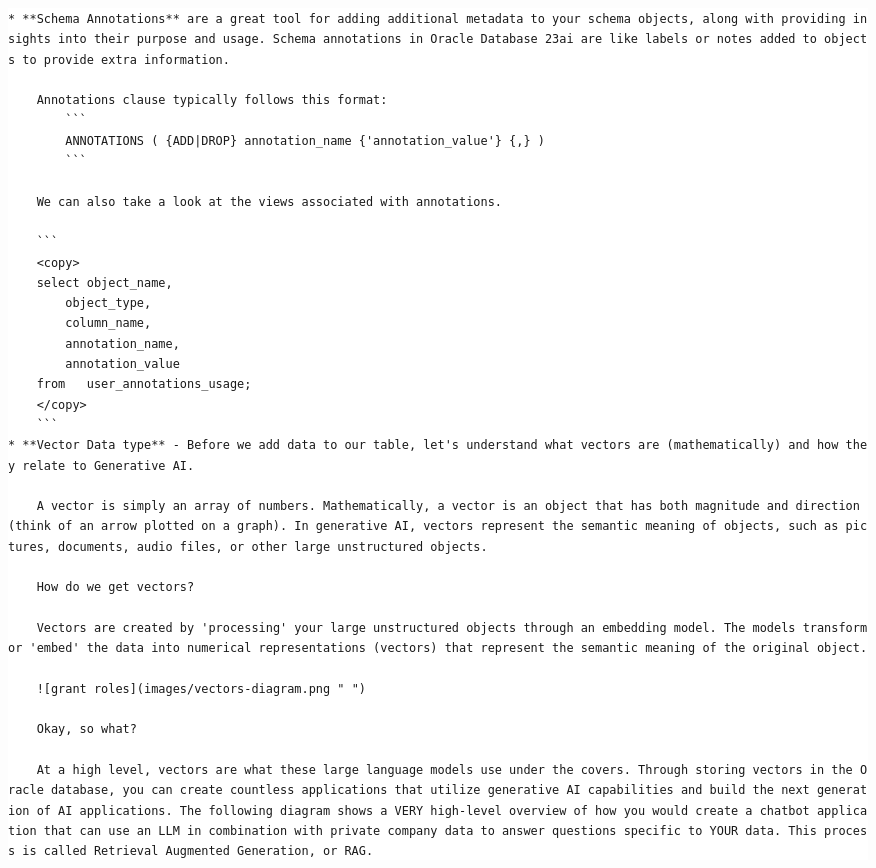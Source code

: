     * **Schema Annotations** are a great tool for adding additional metadata to your schema objects, along with providing insights into their purpose and usage. Schema annotations in Oracle Database 23ai are like labels or notes added to objects to provide extra information. 

        Annotations clause typically follows this format: 
            ```
            ANNOTATIONS ( {ADD|DROP} annotation_name {'annotation_value'} {,} )
            ```
        
        We can also take a look at the views associated with annotations. 

        ```
        <copy>
        select object_name,
            object_type,
            column_name,
            annotation_name,
            annotation_value
        from   user_annotations_usage;
        </copy>
        ```
    * **Vector Data type** - Before we add data to our table, let's understand what vectors are (mathematically) and how they relate to Generative AI.

        A vector is simply an array of numbers. Mathematically, a vector is an object that has both magnitude and direction (think of an arrow plotted on a graph). In generative AI, vectors represent the semantic meaning of objects, such as pictures, documents, audio files, or other large unstructured objects.

        How do we get vectors?

        Vectors are created by 'processing' your large unstructured objects through an embedding model. The models transform or 'embed' the data into numerical representations (vectors) that represent the semantic meaning of the original object.

        ![grant roles](images/vectors-diagram.png " ")

        Okay, so what?

        At a high level, vectors are what these large language models use under the covers. Through storing vectors in the Oracle database, you can create countless applications that utilize generative AI capabilities and build the next generation of AI applications. The following diagram shows a VERY high-level overview of how you would create a chatbot application that can use an LLM in combination with private company data to answer questions specific to YOUR data. This process is called Retrieval Augmented Generation, or RAG.

